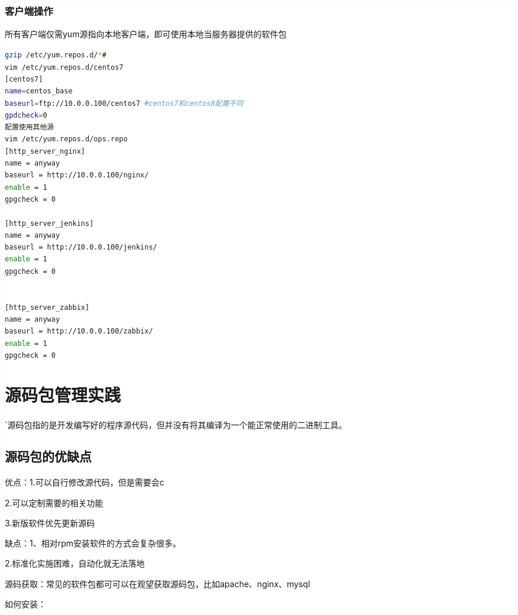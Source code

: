 ### 客户端操作

所有客户端仅需yum源指向本地客户端，即可使用本地当服务器提供的软件包

```bash
gzip /etc/yum.repos.d/*#
vim /etc/yum.repos.d/centos7
[centos7]
name=centos_base
baseurl=ftp://10.0.0.100/centos7 #centos7和centos8配置不同
gpdcheck=0
配置使用其他源
vim /etc/yum.repos.d/ops.repo
[http_server_nginx]
name = anyway
baseurl = http://10.0.0.100/nginx/
enable = 1
gpgcheck = 0

[http_server_jenkins]
name = anyway
baseurl = http://10.0.0.100/jenkins/
enable = 1
gpgcheck = 0


[http_server_zabbix]
name = anyway
baseurl = http://10.0.0.100/zabbix/
enable = 1
gpgcheck = 0

```

# 源码包管理实践

\`源码包指的是开发编写好的程序源代码，但并没有将其编译为一个能正常使用的二进制工具。

## 源码包的优缺点

优点：1.可以自行修改源代码，但是需要会c

2.可以定制需要的相关功能

3.新版软件优先更新源码

缺点：1、相对rpm安装软件的方式会复杂很多。

2.标准化实施困难，自动化就无法落地

源码获取：常见的软件包都可可以在观望获取源码包，比如apache、nginx、mysql

如何安装：
